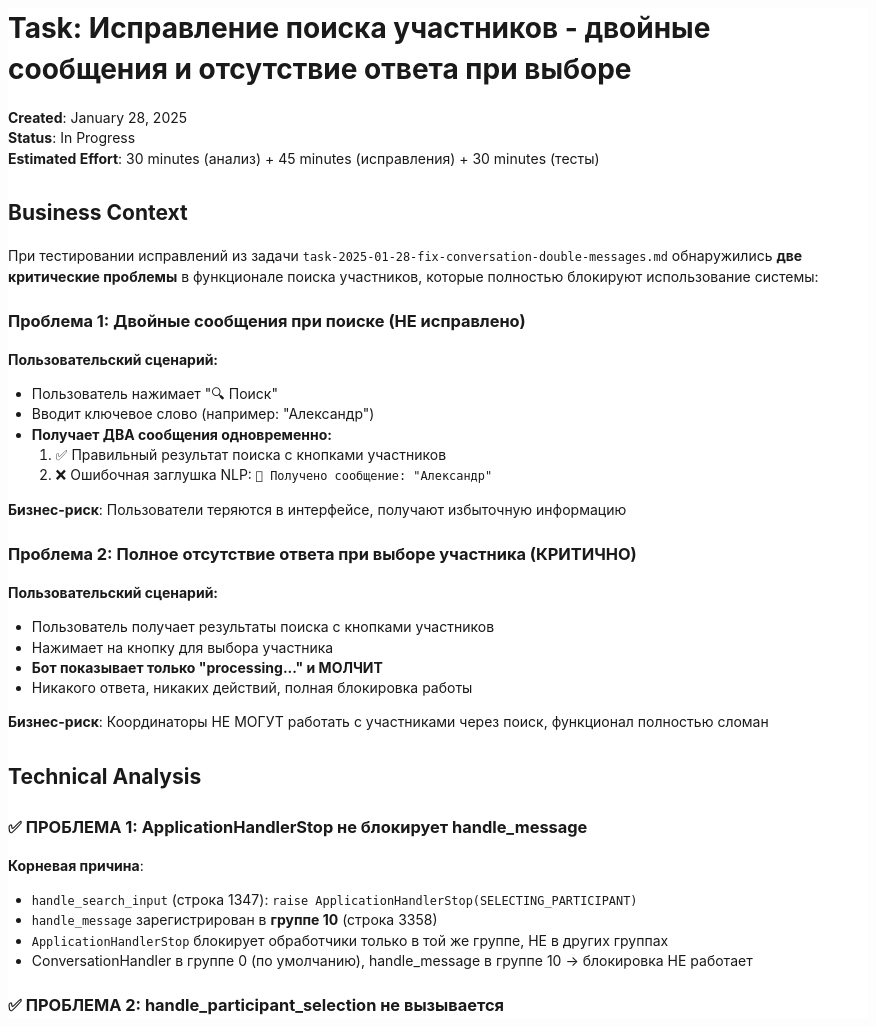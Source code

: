 # Task: Исправление поиска участников - двойные сообщения и отсутствие ответа при выборе

**Created**: January 28, 2025  
**Status**: In Progress  
**Estimated Effort**: 30 minutes (анализ) + 45 minutes (исправления) + 30 minutes (тесты)  

## Business Context

При тестировании исправлений из задачи `task-2025-01-28-fix-conversation-double-messages.md` обнаружились **две критические проблемы** в функционале поиска участников, которые полностью блокируют использование системы:

### Проблема 1: Двойные сообщения при поиске (НЕ исправлено)
**Пользовательский сценарий:**
- Пользователь нажимает "🔍 Поиск"
- Вводит ключевое слово (например: "Александр") 
- **Получает ДВА сообщения одновременно:**
  1. ✅ Правильный результат поиска с кнопками участников
  2. ❌ Ошибочная заглушка NLP: `🤖 Получено сообщение: "Александр"`

**Бизнес-риск**: Пользователи теряются в интерфейсе, получают избыточную информацию

### Проблема 2: Полное отсутствие ответа при выборе участника (КРИТИЧНО)  
**Пользовательский сценарий:**
- Пользователь получает результаты поиска с кнопками участников
- Нажимает на кнопку для выбора участника  
- **Бот показывает только "processing..." и МОЛЧИТ**
- Никакого ответа, никаких действий, полная блокировка работы

**Бизнес-риск**: Координаторы НЕ МОГУТ работать с участниками через поиск, функционал полностью сломан

## Technical Analysis

### ✅ ПРОБЛЕМА 1: ApplicationHandlerStop не блокирует handle_message

**Корневая причина**: 
- `handle_search_input` (строка 1347): `raise ApplicationHandlerStop(SELECTING_PARTICIPANT)`
- `handle_message` зарегистрирован в **группе 10** (строка 3358)  
- `ApplicationHandlerStop` блокирует обработчики только в той же группе, НЕ в других группах
- ConversationHandler в группе 0 (по умолчанию), handle_message в группе 10 → блокировка НЕ работает

### ✅ ПРОБЛЕМА 2: handle_participant_selection не вызывается
